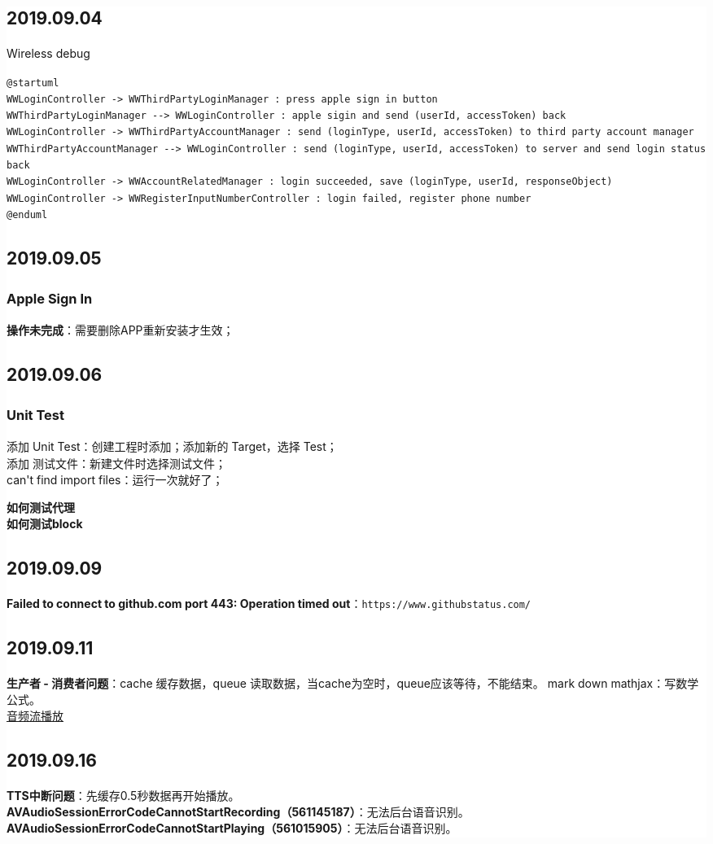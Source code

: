 ## 2019.09.04
Wireless debug   



```
@startuml
WWLoginController -> WWThirdPartyLoginManager : press apple sign in button
WWThirdPartyLoginManager --> WWLoginController : apple sigin and send (userId, accessToken) back
WWLoginController -> WWThirdPartyAccountManager : send (loginType, userId, accessToken) to third party account manager
WWThirdPartyAccountManager --> WWLoginController : send (loginType, userId, accessToken) to server and send login status back
WWLoginController -> WWAccountRelatedManager : login succeeded, save (loginType, userId, responseObject)
WWLoginController -> WWRegisterInputNumberController : login failed, register phone number
@enduml
```

## 2019.09.05

### Apple Sign In
**操作未完成**：需要删除APP重新安装才生效；


## 2019.09.06

### Unit Test
添加 Unit Test：创建工程时添加；添加新的 Target，选择 Test；  
添加 测试文件：新建文件时选择测试文件；  
can't find import files：运行一次就好了；  

**如何测试代理**  
**如何测试block**  

## 2019.09.09
**Failed to connect to github.com port 443: Operation timed out**：`https://www.githubstatus.com/`

## 2019.09.11
**生产者 - 消费者问题**：cache 缓存数据，queue 读取数据，当cache为空时，queue应该等待，不能结束。
mark down mathjax：写数学公式。  
[音频流播放](https://stackoverflow.com/questions/30794479/the-sound-muted-after-playing-audio-with-audio-queue-on-ios-for-a-while?rq=1)  


## 2019.09.16
**TTS中断问题**：先缓存0.5秒数据再开始播放。  
**AVAudioSessionErrorCodeCannotStartRecording（561145187）**：无法后台语音识别。  
**AVAudioSessionErrorCodeCannotStartPlaying（561015905）**：无法后台语音识别。  
